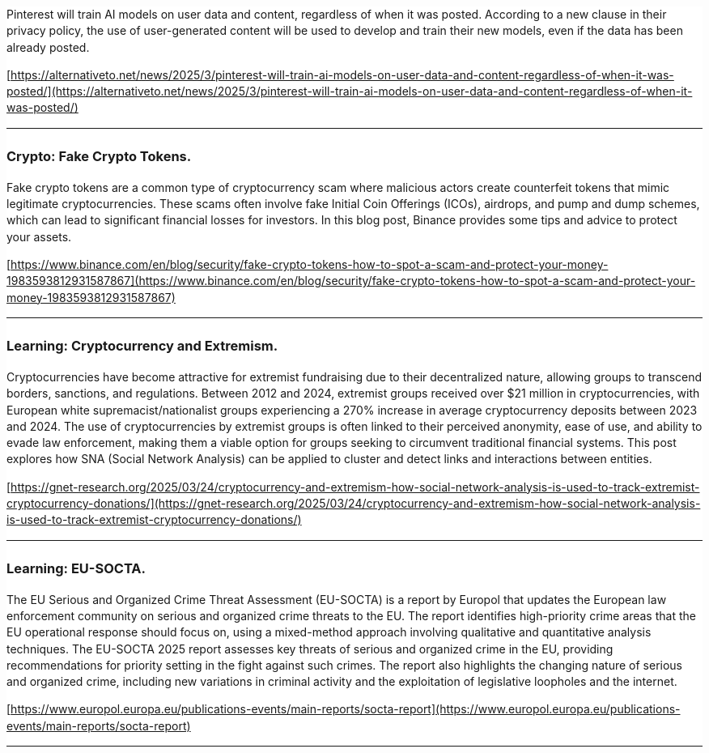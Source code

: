 Pinterest will train AI models on user data and content, regardless of when it was posted. According to a new clause in their privacy policy, the use of user-generated content will be used to develop and train their new models, even if the data has been already posted.

[https://alternativeto.net/news/2025/3/pinterest-will-train-ai-models-on-user-data-and-content-regardless-of-when-it-was-posted/](https://alternativeto.net/news/2025/3/pinterest-will-train-ai-models-on-user-data-and-content-regardless-of-when-it-was-posted/)

***

### Crypto: Fake Crypto Tokens.

Fake crypto tokens are a common type of cryptocurrency scam where malicious actors create counterfeit tokens that mimic legitimate cryptocurrencies. These scams often involve fake Initial Coin Offerings (ICOs), airdrops, and pump and dump schemes, which can lead to significant financial losses for investors. In this blog post, Binance provides some tips and advice to protect your assets.

[https://www.binance.com/en/blog/security/fake-crypto-tokens-how-to-spot-a-scam-and-protect-your-money-1983593812931587867](https://www.binance.com/en/blog/security/fake-crypto-tokens-how-to-spot-a-scam-and-protect-your-money-1983593812931587867)

***

### Learning: Cryptocurrency and Extremism.

Cryptocurrencies have become attractive for extremist fundraising due to their decentralized nature, allowing groups to transcend borders, sanctions, and regulations. Between 2012 and 2024, extremist groups received over $21 million in cryptocurrencies, with European white supremacist/nationalist groups experiencing a 270% increase in average cryptocurrency deposits between 2023 and 2024. The use of cryptocurrencies by extremist groups is often linked to their perceived anonymity, ease of use, and ability to evade law enforcement, making them a viable option for groups seeking to circumvent traditional financial systems. This post explores how SNA (Social Network Analysis) can be applied to cluster and detect links and interactions between entities.

[https://gnet-research.org/2025/03/24/cryptocurrency-and-extremism-how-social-network-analysis-is-used-to-track-extremist-cryptocurrency-donations/](https://gnet-research.org/2025/03/24/cryptocurrency-and-extremism-how-social-network-analysis-is-used-to-track-extremist-cryptocurrency-donations/)

***

### Learning: EU-SOCTA.

The EU Serious and Organized Crime Threat Assessment (EU-SOCTA) is a report by Europol that updates the European law enforcement community on serious and organized crime threats to the EU. The report identifies high-priority crime areas that the EU operational response should focus on, using a mixed-method approach involving qualitative and quantitative analysis techniques. The EU-SOCTA 2025 report assesses key threats of serious and organized crime in the EU, providing recommendations for priority setting in the fight against such crimes. The report also highlights the changing nature of serious and organized crime, including new variations in criminal activity and the exploitation of legislative loopholes and the internet.

[https://www.europol.europa.eu/publications-events/main-reports/socta-report](https://www.europol.europa.eu/publications-events/main-reports/socta-report)

***

